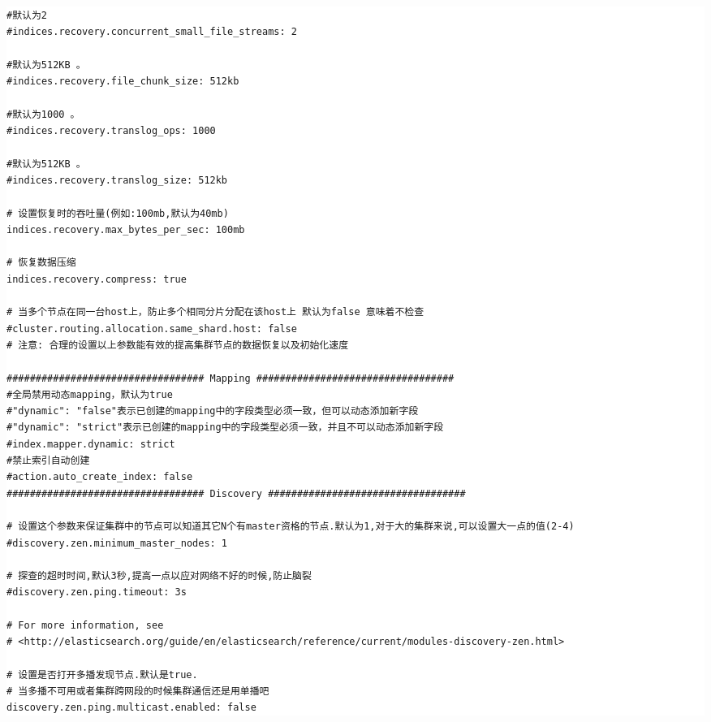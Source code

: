 	#默认为2
	#indices.recovery.concurrent_small_file_streams: 2

	#默认为512KB 。
	#indices.recovery.file_chunk_size: 512kb

	#默认为1000 。
	#indices.recovery.translog_ops: 1000

	#默认为512KB 。
	#indices.recovery.translog_size: 512kb

	# 设置恢复时的吞吐量(例如:100mb,默认为40mb)
	indices.recovery.max_bytes_per_sec: 100mb

	# 恢复数据压缩
	indices.recovery.compress: true

	# 当多个节点在同一台host上，防止多个相同分片分配在该host上 默认为false 意味着不检查
	#cluster.routing.allocation.same_shard.host: false
	# 注意: 合理的设置以上参数能有效的提高集群节点的数据恢复以及初始化速度

	################################## Mapping ##################################
	#全局禁用动态mapping，默认为true
	#"dynamic": "false"表示已创建的mapping中的字段类型必须一致，但可以动态添加新字段
	#"dynamic": "strict"表示已创建的mapping中的字段类型必须一致，并且不可以动态添加新字段
	#index.mapper.dynamic: strict
	#禁止索引自动创建
	#action.auto_create_index: false
	################################## Discovery ##################################

	# 设置这个参数来保证集群中的节点可以知道其它N个有master资格的节点.默认为1,对于大的集群来说,可以设置大一点的值(2-4)
	#discovery.zen.minimum_master_nodes: 1

	# 探查的超时时间,默认3秒,提高一点以应对网络不好的时候,防止脑裂
	#discovery.zen.ping.timeout: 3s

	# For more information, see
	# <http://elasticsearch.org/guide/en/elasticsearch/reference/current/modules-discovery-zen.html>

	# 设置是否打开多播发现节点.默认是true.
	# 当多播不可用或者集群跨网段的时候集群通信还是用单播吧
	discovery.zen.ping.multicast.enabled: false
